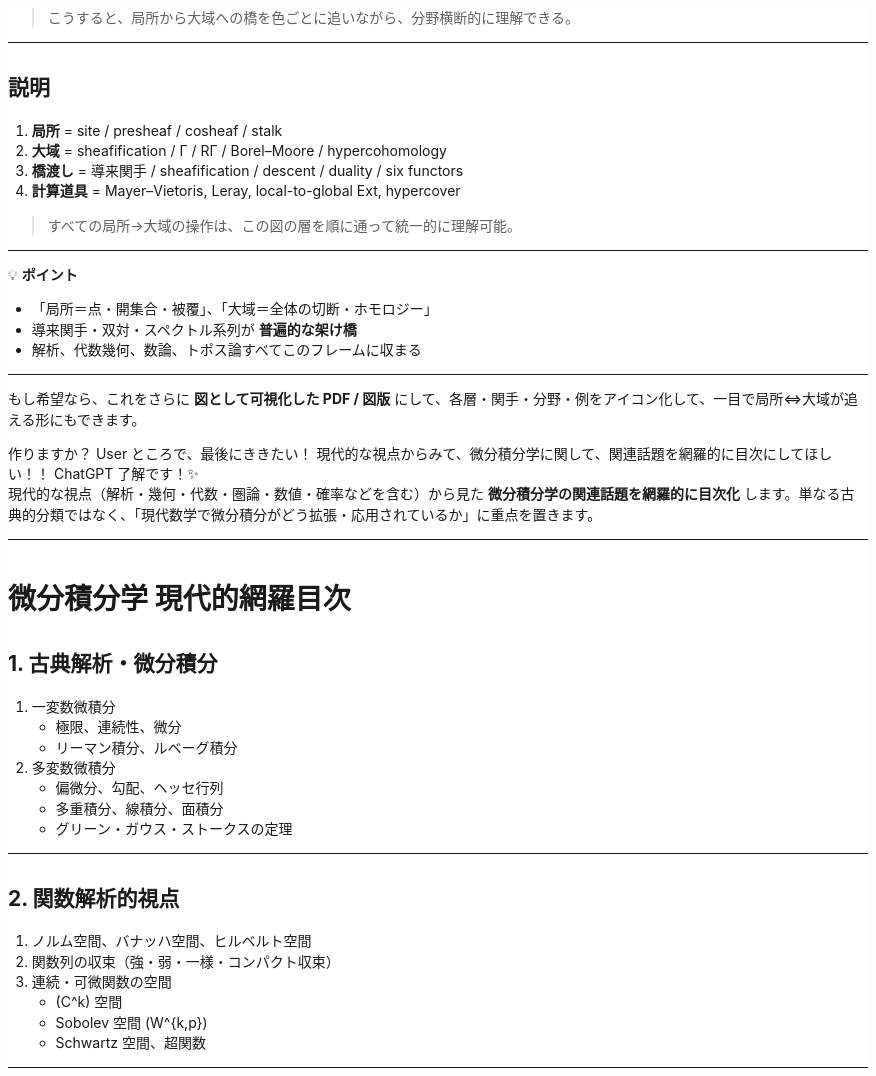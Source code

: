 > こうすると、局所から大域への橋を色ごとに追いながら、分野横断的に理解できる。

---

## 説明

1. **局所** = site / presheaf / cosheaf / stalk  
2. **大域** = sheafification / Γ / RΓ / Borel–Moore / hypercohomology  
3. **橋渡し** = 導来関手 / sheafification / descent / duality / six functors  
4. **計算道具** = Mayer–Vietoris, Leray, local-to-global Ext, hypercover

> すべての局所→大域の操作は、この図の層を順に通って統一的に理解可能。

---

💡 **ポイント**  
- 「局所＝点・開集合・被覆」、「大域＝全体の切断・ホモロジー」  
- 導来関手・双対・スペクトル系列が **普遍的な架け橋**  
- 解析、代数幾何、数論、トポス論すべてこのフレームに収まる  

---

もし希望なら、これをさらに **図として可視化した PDF / 図版** にして、各層・関手・分野・例をアイコン化して、一目で局所⇔大域が追える形にもできます。  

作りますか？
User
ところで、最後にききたい！
現代的な視点からみて、微分積分学に関して、関連話題を網羅的に目次にしてほしい！！
ChatGPT
了解です！✨  
現代的な視点（解析・幾何・代数・圏論・数値・確率などを含む）から見た **微分積分学の関連話題を網羅的に目次化** します。単なる古典的分類ではなく、「現代数学で微分積分がどう拡張・応用されているか」に重点を置きます。

---

# 微分積分学 現代的網羅目次

## 1. 古典解析・微分積分
1. 一変数微積分
   - 極限、連続性、微分
   - リーマン積分、ルベーグ積分
2. 多変数微積分
   - 偏微分、勾配、ヘッセ行列
   - 多重積分、線積分、面積分
   - グリーン・ガウス・ストークスの定理

---

## 2. 関数解析的視点
1. ノルム空間、バナッハ空間、ヒルベルト空間
2. 関数列の収束（強・弱・一様・コンパクト収束）
3. 連続・可微関数の空間
   - \(C^k\) 空間
   - Sobolev 空間 \(W^{k,p}\)
   - Schwartz 空間、超関数

---